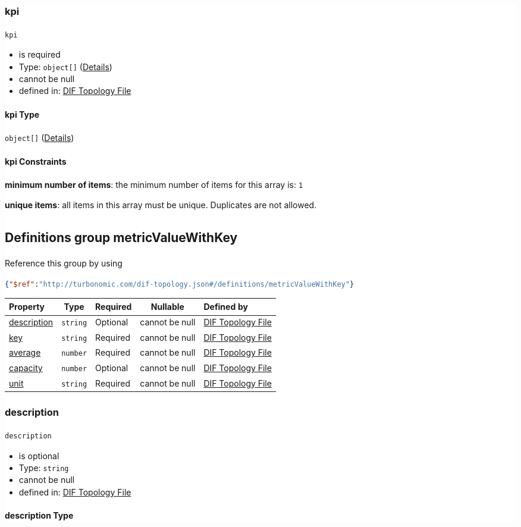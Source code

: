### kpi




`kpi`

-   is required
-   Type: `object[]` ([Details](dif-total-schema-definitions-metricvaluewithkey.md))
-   cannot be null
-   defined in: [DIF Topology File](dif-total-schema-definitions-_kpi-properties-kpi.md "http&#x3A;//turbonomic.com/dif-topology.json#/definitions/\_kpi/properties/kpi")

#### kpi Type

`object[]` ([Details](dif-total-schema-definitions-metricvaluewithkey.md))

#### kpi Constraints

**minimum number of items**: the minimum number of items for this array is: `1`

**unique items**: all items in this array must be unique. Duplicates are not allowed.

## Definitions group metricValueWithKey

Reference this group by using

```json
{"$ref":"http://turbonomic.com/dif-topology.json#/definitions/metricValueWithKey"}
```

| Property                    | Type     | Required | Nullable       | Defined by                                                                                                                                                                                           |
| :-------------------------- | -------- | -------- | -------------- | :--------------------------------------------------------------------------------------------------------------------------------------------------------------------------------------------------- |
| [description](#description) | `string` | Optional | cannot be null | [DIF Topology File](dif-total-schema-definitions-metricvaluewithkey-properties-description.md "http&#x3A;//turbonomic.com/dif-topology.json#/definitions/metricValueWithKey/properties/description") |
| [key](#key)                 | `string` | Required | cannot be null | [DIF Topology File](dif-total-schema-definitions-metricvaluewithkey-properties-key.md "http&#x3A;//turbonomic.com/dif-topology.json#/definitions/metricValueWithKey/properties/key")                 |
| [average](#average)         | `number` | Required | cannot be null | [DIF Topology File](dif-total-schema-definitions-metricvaluewithkey-properties-average.md "http&#x3A;//turbonomic.com/dif-topology.json#/definitions/metricValueWithKey/properties/average")         |
| [capacity](#capacity)       | `number` | Optional | cannot be null | [DIF Topology File](dif-total-schema-definitions-metricvaluewithkey-properties-capacity.md "http&#x3A;//turbonomic.com/dif-topology.json#/definitions/metricValueWithKey/properties/capacity")       |
| [unit](#unit)               | `string` | Required | cannot be null | [DIF Topology File](dif-total-schema-definitions-metricvaluewithkey-properties-unit.md "http&#x3A;//turbonomic.com/dif-topology.json#/definitions/metricValueWithKey/properties/unit")               |

### description




`description`

-   is optional
-   Type: `string`
-   cannot be null
-   defined in: [DIF Topology File](dif-total-schema-definitions-metricvaluewithkey-properties-description.md "http&#x3A;//turbonomic.com/dif-topology.json#/definitions/metricValueWithKey/properties/description")

#### description Type
